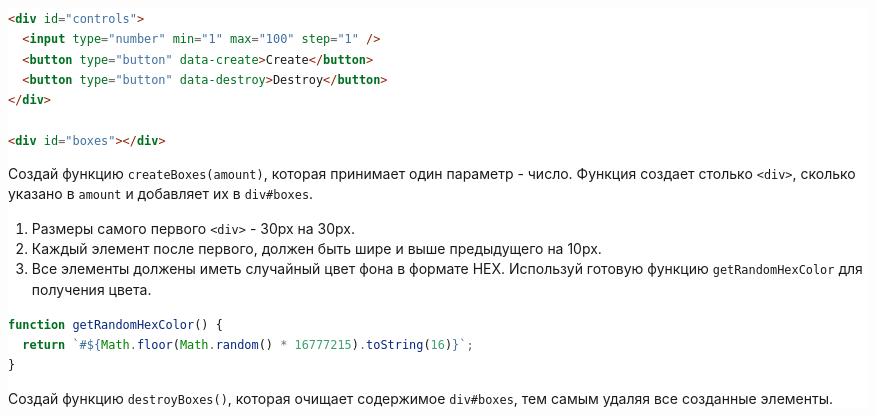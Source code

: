 ```html
<div id="controls">
  <input type="number" min="1" max="100" step="1" />
  <button type="button" data-create>Create</button>
  <button type="button" data-destroy>Destroy</button>
</div>

<div id="boxes"></div>
```

Создай функцию `createBoxes(amount)`, которая принимает один параметр - число.
Функция создает столько `<div>`, сколько указано в `amount` и добавляет их в
`div#boxes`.

1. Размеры самого первого `<div>` - 30px на 30px.
2. Каждый элемент после первого, должен быть шире и выше предыдущего на 10px.
3. Все элементы должены иметь случайный цвет фона в формате HEX. Используй
   готовую функцию `getRandomHexColor` для получения цвета.

```js
function getRandomHexColor() {
  return `#${Math.floor(Math.random() * 16777215).toString(16)}`;
}
```

Создай функцию `destroyBoxes()`, которая очищает содержимое `div#boxes`, тем
самым удаляя все созданные элементы.
